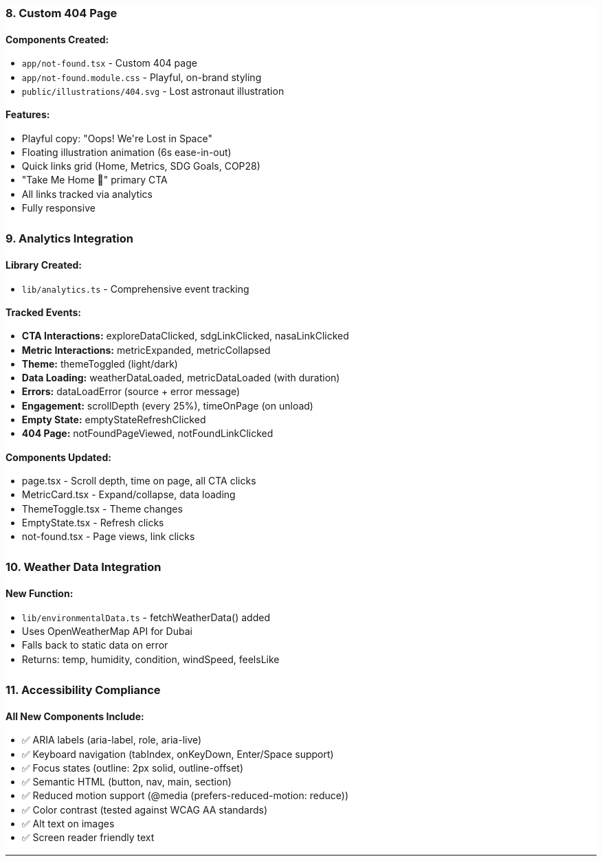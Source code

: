 ### 8. Custom 404 Page
**Components Created:**
- `app/not-found.tsx` - Custom 404 page
- `app/not-found.module.css` - Playful, on-brand styling
- `public/illustrations/404.svg` - Lost astronaut illustration

**Features:**
- Playful copy: "Oops! We're Lost in Space"
- Floating illustration animation (6s ease-in-out)
- Quick links grid (Home, Metrics, SDG Goals, COP28)
- "Take Me Home 🚀" primary CTA
- All links tracked via analytics
- Fully responsive

### 9. Analytics Integration
**Library Created:**
- `lib/analytics.ts` - Comprehensive event tracking

**Tracked Events:**
- **CTA Interactions:** exploreDataClicked, sdgLinkClicked, nasaLinkClicked
- **Metric Interactions:** metricExpanded, metricCollapsed
- **Theme:** themeToggled (light/dark)
- **Data Loading:** weatherDataLoaded, metricDataLoaded (with duration)
- **Errors:** dataLoadError (source + error message)
- **Engagement:** scrollDepth (every 25%), timeOnPage (on unload)
- **Empty State:** emptyStateRefreshClicked
- **404 Page:** notFoundPageViewed, notFoundLinkClicked

**Components Updated:**
- page.tsx - Scroll depth, time on page, all CTA clicks
- MetricCard.tsx - Expand/collapse, data loading
- ThemeToggle.tsx - Theme changes
- EmptyState.tsx - Refresh clicks
- not-found.tsx - Page views, link clicks

### 10. Weather Data Integration
**New Function:**
- `lib/environmentalData.ts` - fetchWeatherData() added
- Uses OpenWeatherMap API for Dubai
- Falls back to static data on error
- Returns: temp, humidity, condition, windSpeed, feelsLike

### 11. Accessibility Compliance
**All New Components Include:**
- ✅ ARIA labels (aria-label, role, aria-live)
- ✅ Keyboard navigation (tabIndex, onKeyDown, Enter/Space support)
- ✅ Focus states (outline: 2px solid, outline-offset)
- ✅ Semantic HTML (button, nav, main, section)
- ✅ Reduced motion support (@media (prefers-reduced-motion: reduce))
- ✅ Color contrast (tested against WCAG AA standards)
- ✅ Alt text on images
- ✅ Screen reader friendly text

---